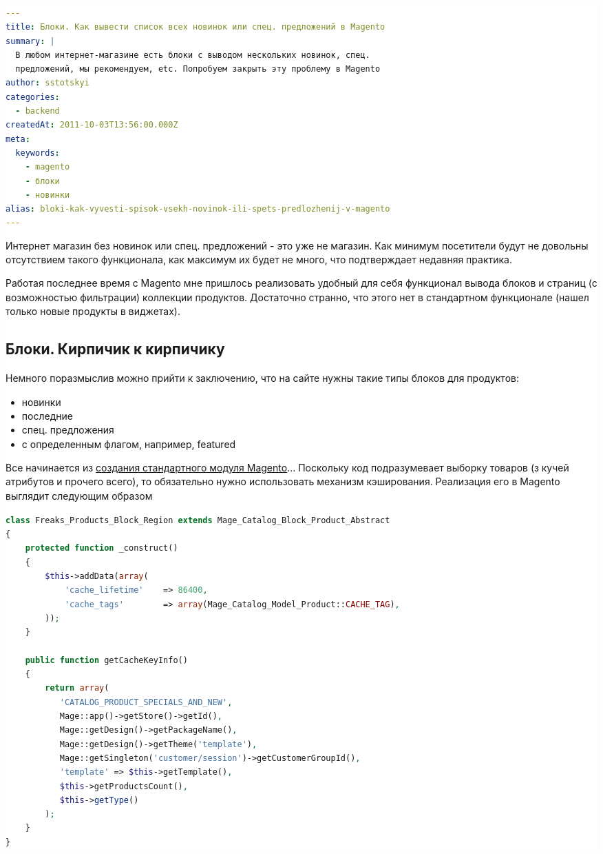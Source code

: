 ```yaml
---
title: Блоки. Как вывести список всех новинок или спец. предложений в Magento
summary: |
  В любом интернет-магазине есть блоки с выводом нескольких новинок, спец.
  предложений, мы рекомендуем, etc. Попробуем закрыть эту проблему в Magento
author: sstotskyi
categories:
  - backend
createdAt: 2011-10-03T13:56:00.000Z
meta:
  keywords:
    - magento
    - блоки
    - новинки
alias: bloki-kak-vyvesti-spisok-vsekh-novinok-ili-spets-predlozhenij-v-magento
---
```


Интернет магазин без новинок или спец. предложений - это уже не магазин. Как минимум посетители будут не довольны отсутствием такого функционала, как максимум их будет не много, что подтверждает недавняя практика.

Работая последнее время с Magento мне пришлось реализовать удобный для себя функционал вывода блоков и страниц (с возможностью фильтрации) коллекции продуктов. Достаточно странно, что этого нет в стандартном функционале (нашел только новые продукты в виджетах).

## Блоки. Кирпичик к кирпичику

Немного поразмыслив можно прийти к заключению, что на сайте нужны такие типы блоков для продуктов:

*   новинки
*   последние
*   спец. предложения
*   с определенным флагом, например, featured

Все начинается из [создания стандартного модуля Magento](../../2011-01/magento-sozdanie-crud-modulya)... Поскольку код подразумевает выборку товаров (з кучей атрибутов и прочего всего), то обязательно нужно использовать механизм кэширования. Реализация его в Magento выглядит следующим образом

```php
class Freaks_Products_Block_Region extends Mage_Catalog_Block_Product_Abstract
{
    protected function _construct()
    {
        $this->addData(array(
            'cache_lifetime'    => 86400,
            'cache_tags'        => array(Mage_Catalog_Model_Product::CACHE_TAG),
        ));
    }

    public function getCacheKeyInfo()
    {
        return array(
           'CATALOG_PRODUCT_SPECIALS_AND_NEW',
           Mage::app()->getStore()->getId(),
           Mage::getDesign()->getPackageName(),
           Mage::getDesign()->getTheme('template'),
           Mage::getSingleton('customer/session')->getCustomerGroupId(),
           'template' => $this->getTemplate(),
           $this->getProductsCount(),
           $this->getType()
        );
    }
}
```
